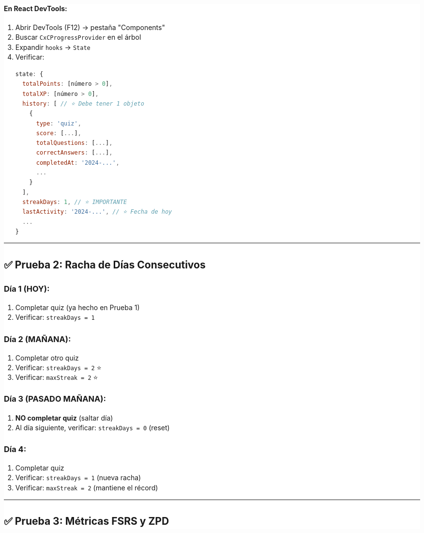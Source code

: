 #### En React DevTools:
1. Abrir DevTools (F12) → pestaña "Components"
2. Buscar `CxCProgressProvider` en el árbol
3. Expandir `hooks` → `State`
4. Verificar:
   ```javascript
   state: {
     totalPoints: [número > 0],
     totalXP: [número > 0],
     history: [ // ⭐ Debe tener 1 objeto
       {
         type: 'quiz',
         score: [...],
         totalQuestions: [...],
         correctAnswers: [...],
         completedAt: '2024-...',
         ...
       }
     ],
     streakDays: 1, // ⭐ IMPORTANTE
     lastActivity: '2024-...', // ⭐ Fecha de hoy
     ...
   }
   ```

---

## ✅ Prueba 2: Racha de Días Consecutivos

### Día 1 (HOY):
1. Completar quiz (ya hecho en Prueba 1)
2. Verificar: `streakDays = 1`

### Día 2 (MAÑANA):
1. Completar otro quiz
2. Verificar: `streakDays = 2` ⭐
3. Verificar: `maxStreak = 2` ⭐

### Día 3 (PASADO MAÑANA):
1. **NO completar quiz** (saltar día)
2. Al día siguiente, verificar: `streakDays = 0` (reset)

### Día 4:
1. Completar quiz
2. Verificar: `streakDays = 1` (nueva racha)
3. Verificar: `maxStreak = 2` (mantiene el récord)

---

## ✅ Prueba 3: Métricas FSRS y ZPD
